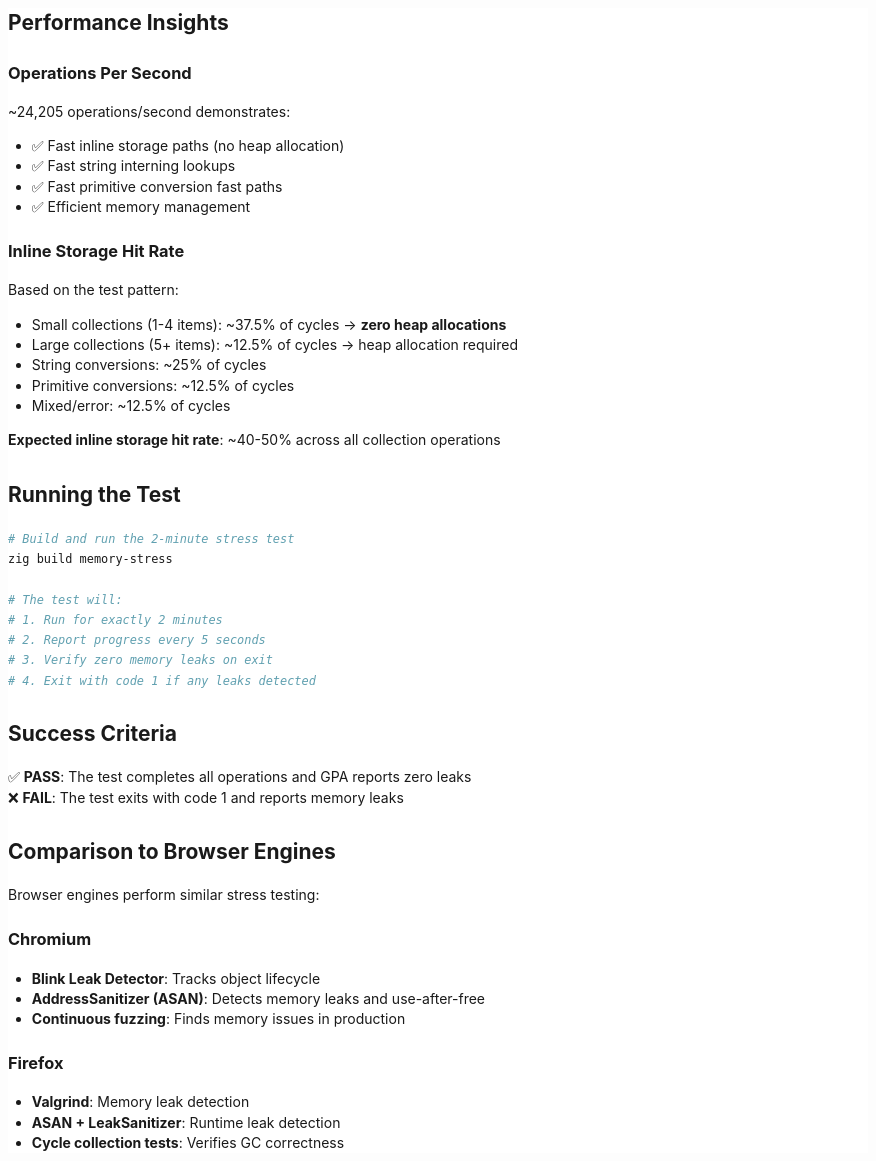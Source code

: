 ## Performance Insights

### Operations Per Second

~24,205 operations/second demonstrates:

- ✅ Fast inline storage paths (no heap allocation)
- ✅ Fast string interning lookups
- ✅ Fast primitive conversion fast paths
- ✅ Efficient memory management

### Inline Storage Hit Rate

Based on the test pattern:
- Small collections (1-4 items): ~37.5% of cycles → **zero heap allocations**
- Large collections (5+ items): ~12.5% of cycles → heap allocation required
- String conversions: ~25% of cycles
- Primitive conversions: ~12.5% of cycles
- Mixed/error: ~12.5% of cycles

**Expected inline storage hit rate**: ~40-50% across all collection operations

## Running the Test

```bash
# Build and run the 2-minute stress test
zig build memory-stress

# The test will:
# 1. Run for exactly 2 minutes
# 2. Report progress every 5 seconds
# 3. Verify zero memory leaks on exit
# 4. Exit with code 1 if any leaks detected
```

## Success Criteria

✅ **PASS**: The test completes all operations and GPA reports zero leaks  
❌ **FAIL**: The test exits with code 1 and reports memory leaks

## Comparison to Browser Engines

Browser engines perform similar stress testing:

### Chromium
- **Blink Leak Detector**: Tracks object lifecycle
- **AddressSanitizer (ASAN)**: Detects memory leaks and use-after-free
- **Continuous fuzzing**: Finds memory issues in production

### Firefox
- **Valgrind**: Memory leak detection
- **ASAN + LeakSanitizer**: Runtime leak detection
- **Cycle collection tests**: Verifies GC correctness
